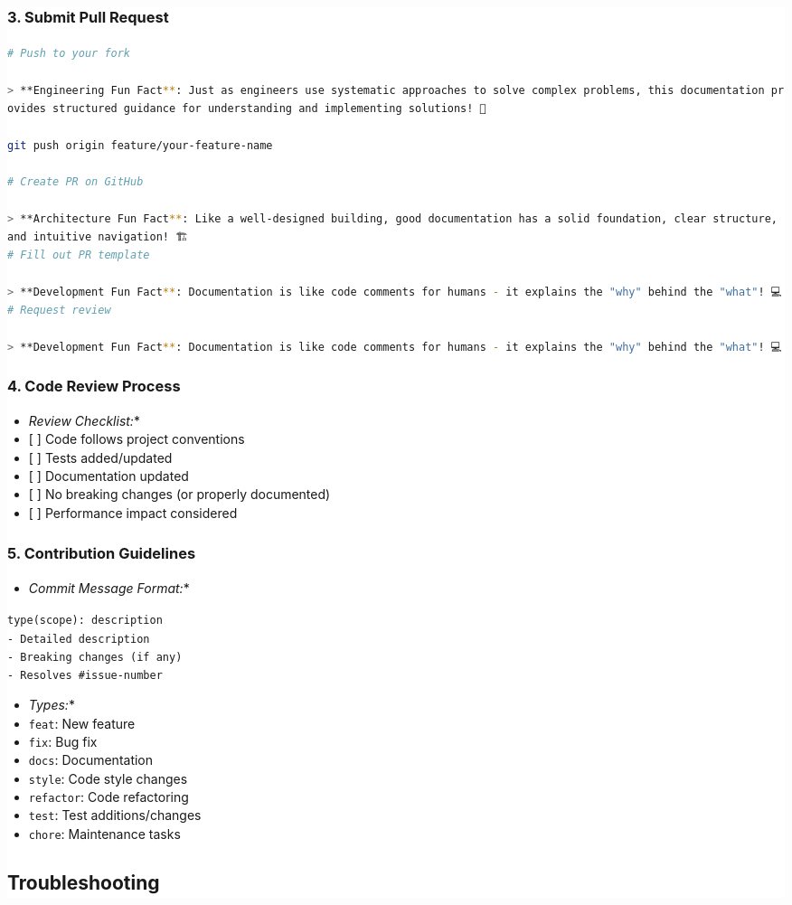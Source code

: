 ### 3. Submit Pull Request

```bash
# Push to your fork

> **Engineering Fun Fact**: Just as engineers use systematic approaches to solve complex problems, this documentation provides structured guidance for understanding and implementing solutions! 🔧

git push origin feature/your-feature-name

# Create PR on GitHub

> **Architecture Fun Fact**: Like a well-designed building, good documentation has a solid foundation, clear structure, and intuitive navigation! 🏗️
# Fill out PR template

> **Development Fun Fact**: Documentation is like code comments for humans - it explains the "why" behind the "what"! 💻
# Request review

> **Development Fun Fact**: Documentation is like code comments for humans - it explains the "why" behind the "what"! 💻

```

### 4. Code Review Process
- *Review Checklist:*\*
- \[ ] Code follows project conventions
- \[ ] Tests added/updated
- \[ ] Documentation updated
- \[ ] No breaking changes (or properly documented)
- \[ ] Performance impact considered

### 5. Contribution Guidelines
- *Commit Message Format:*\*

```
type(scope): description
- Detailed description
- Breaking changes (if any)
- Resolves #issue-number
```
- *Types:*\*
- `feat`: New feature
- `fix`: Bug fix
- `docs`: Documentation
- `style`: Code style changes
- `refactor`: Code refactoring
- `test`: Test additions/changes
- `chore`: Maintenance tasks

## Troubleshooting
